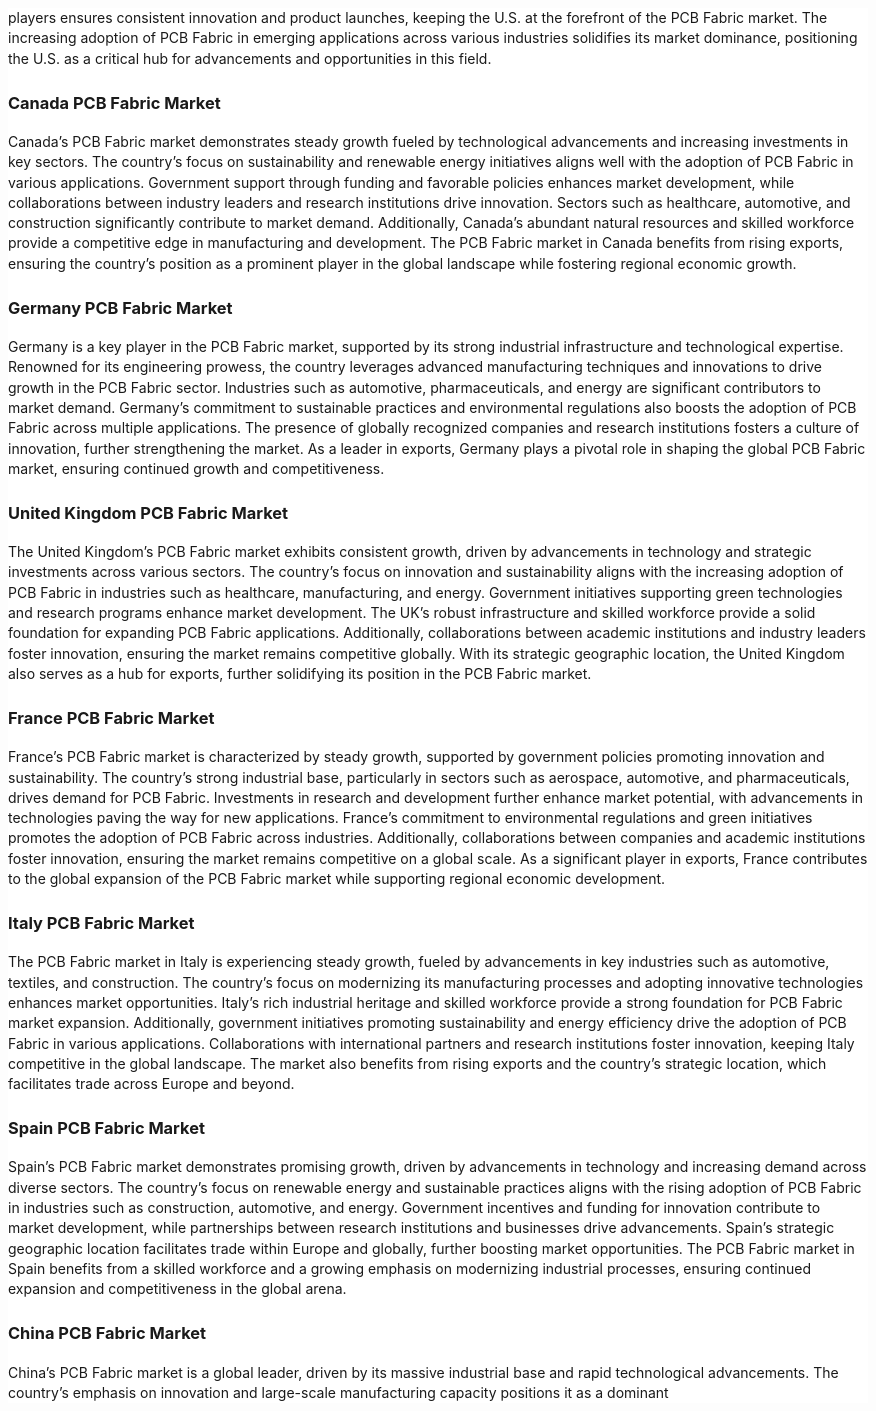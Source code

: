 players ensures consistent innovation and product launches, keeping the U.S. at the forefront of the PCB Fabric market. The increasing adoption of PCB Fabric in emerging applications across various industries solidifies its market dominance, positioning the U.S. as a critical hub for advancements and opportunities in this field.</p><h3>Canada PCB Fabric Market</h3><p>Canada&rsquo;s PCB Fabric market demonstrates steady growth fueled by technological advancements and increasing investments in key sectors. The country&rsquo;s focus on sustainability and renewable energy initiatives aligns well with the adoption of PCB Fabric in various applications. Government support through funding and favorable policies enhances market development, while collaborations between industry leaders and research institutions drive innovation. Sectors such as healthcare, automotive, and construction significantly contribute to market demand. Additionally, Canada&rsquo;s abundant natural resources and skilled workforce provide a competitive edge in manufacturing and development. The PCB Fabric market in Canada benefits from rising exports, ensuring the country&rsquo;s position as a prominent player in the global landscape while fostering regional economic growth.</p><h3>Germany PCB Fabric Market</h3><p>Germany is a key player in the PCB Fabric market, supported by its strong industrial infrastructure and technological expertise. Renowned for its engineering prowess, the country leverages advanced manufacturing techniques and innovations to drive growth in the PCB Fabric sector. Industries such as automotive, pharmaceuticals, and energy are significant contributors to market demand. Germany&rsquo;s commitment to sustainable practices and environmental regulations also boosts the adoption of PCB Fabric across multiple applications. The presence of globally recognized companies and research institutions fosters a culture of innovation, further strengthening the market. As a leader in exports, Germany plays a pivotal role in shaping the global PCB Fabric market, ensuring continued growth and competitiveness.</p><h3>United Kingdom PCB Fabric Market</h3><p>The United Kingdom&rsquo;s PCB Fabric market exhibits consistent growth, driven by advancements in technology and strategic investments across various sectors. The country&rsquo;s focus on innovation and sustainability aligns with the increasing adoption of PCB Fabric in industries such as healthcare, manufacturing, and energy. Government initiatives supporting green technologies and research programs enhance market development. The UK&rsquo;s robust infrastructure and skilled workforce provide a solid foundation for expanding PCB Fabric applications. Additionally, collaborations between academic institutions and industry leaders foster innovation, ensuring the market remains competitive globally. With its strategic geographic location, the United Kingdom also serves as a hub for exports, further solidifying its position in the PCB Fabric market.</p><h3>France PCB Fabric Market</h3><p>France&rsquo;s PCB Fabric market is characterized by steady growth, supported by government policies promoting innovation and sustainability. The country&rsquo;s strong industrial base, particularly in sectors such as aerospace, automotive, and pharmaceuticals, drives demand for PCB Fabric. Investments in research and development further enhance market potential, with advancements in technologies paving the way for new applications. France&rsquo;s commitment to environmental regulations and green initiatives promotes the adoption of PCB Fabric across industries. Additionally, collaborations between companies and academic institutions foster innovation, ensuring the market remains competitive on a global scale. As a significant player in exports, France contributes to the global expansion of the PCB Fabric market while supporting regional economic development.</p><h3>Italy PCB Fabric Market</h3><p>The PCB Fabric market in Italy is experiencing steady growth, fueled by advancements in key industries such as automotive, textiles, and construction. The country&rsquo;s focus on modernizing its manufacturing processes and adopting innovative technologies enhances market opportunities. Italy&rsquo;s rich industrial heritage and skilled workforce provide a strong foundation for PCB Fabric market expansion. Additionally, government initiatives promoting sustainability and energy efficiency drive the adoption of PCB Fabric in various applications. Collaborations with international partners and research institutions foster innovation, keeping Italy competitive in the global landscape. The market also benefits from rising exports and the country&rsquo;s strategic location, which facilitates trade across Europe and beyond.</p><h3>Spain PCB Fabric Market</h3><p>Spain&rsquo;s PCB Fabric market demonstrates promising growth, driven by advancements in technology and increasing demand across diverse sectors. The country&rsquo;s focus on renewable energy and sustainable practices aligns with the rising adoption of PCB Fabric in industries such as construction, automotive, and energy. Government incentives and funding for innovation contribute to market development, while partnerships between research institutions and businesses drive advancements. Spain&rsquo;s strategic geographic location facilitates trade within Europe and globally, further boosting market opportunities. The PCB Fabric market in Spain benefits from a skilled workforce and a growing emphasis on modernizing industrial processes, ensuring continued expansion and competitiveness in the global arena.</p><h3>China PCB Fabric Market</h3><p>China&rsquo;s PCB Fabric market is a global leader, driven by its massive industrial base and rapid technological advancements. The country&rsquo;s emphasis on innovation and large-scale manufacturing capacity positions it as a dominant